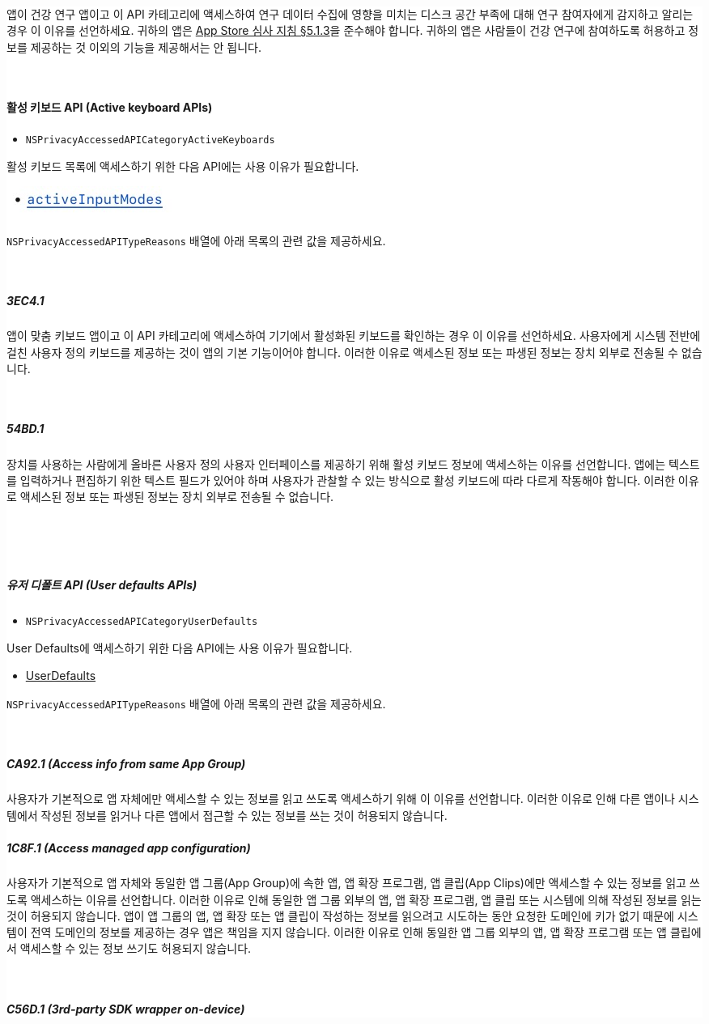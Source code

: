앱이 건강 연구 앱이고 이 API 카테고리에 액세스하여 연구 데이터 수집에 영향을 미치는 디스크 공간 부족에 대해 연구 참여자에게 감지하고 알리는 경우 이 이유를 선언하세요. 귀하의 앱은 [App Store 심사 지침 §5.1.3](https://developer.apple.com/app-store/review/guidelines/#health-and-health-research)을 준수해야 합니다. 귀하의 앱은 사람들이 건강 연구에 참여하도록 허용하고 정보를 제공하는 것 이외의 기능을 제공해서는 안 됩니다.

 

#### **활성 키보드 API (Active keyboard APIs)**

- `NSPrivacyAccessedAPICategoryActiveKeyboards`

활성 키보드 목록에 액세스하기 위한 다음 API에는 사용 이유가 필요합니다.

 ![](/assets/img/wp-content/uploads/2024/04/스크린샷-2024-04-18-오전-12.18.53.jpg)

`NSPrivacyAccessedAPITypeReasons` 배열에 아래 목록의 관련 값을 제공하세요.

 

##### **3EC4.1**

앱이 맞춤 키보드 앱이고 이 API 카테고리에 액세스하여 기기에서 활성화된 키보드를 확인하는 경우 이 이유를 선언하세요. 사용자에게 시스템 전반에 걸친 사용자 정의 키보드를 제공하는 것이 앱의 기본 기능이어야 합니다. 이러한 이유로 액세스된 정보 또는 파생된 정보는 장치 외부로 전송될 수 없습니다.

 

##### **54BD.1**

장치를 사용하는 사람에게 올바른 사용자 정의 사용자 인터페이스를 제공하기 위해 활성 키보드 정보에 액세스하는 이유를 선언합니다. 앱에는 텍스트를 입력하거나 편집하기 위한 텍스트 필드가 있어야 하며 사용자가 관찰할 수 있는 방식으로 활성 키보드에 따라 다르게 작동해야 합니다. 이러한 이유로 액세스된 정보 또는 파생된 정보는 장치 외부로 전송될 수 없습니다.

 

 

##### **유저 디폴트 API (User defaults APIs)**

- `NSPrivacyAccessedAPICategoryUserDefaults`

User Defaults에 액세스하기 위한 다음 API에는 사용 이유가 필요합니다.

- [UserDefaults](https://developer.apple.com/documentation/foundation/userdefaults)

`NSPrivacyAccessedAPITypeReasons` 배열에 아래 목록의 관련 값을 제공하세요.

 

##### **CA92.1 (Access info from same App Group)**

사용자가 기본적으로 앱 자체에만 액세스할 수 있는 정보를 읽고 쓰도록 액세스하기 위해 이 이유를 선언합니다. 이러한 이유로 인해 다른 앱이나 시스템에서 작성된 정보를 읽거나 다른 앱에서 접근할 수 있는 정보를 쓰는 것이 허용되지 않습니다.

##### **1C8F.1 (Access managed app configuration)**

사용자가 기본적으로 앱 자체와 동일한 앱 그룹(App Group)에 속한 앱, 앱 확장 프로그램, 앱 클립(App Clips)에만 액세스할 수 있는 정보를 읽고 쓰도록 액세스하는 이유를 선언합니다. 이러한 이유로 인해 동일한 앱 그룹 외부의 앱, 앱 확장 프로그램, 앱 클립 또는 시스템에 의해 작성된 정보를 읽는 것이 허용되지 않습니다. 앱이 앱 그룹의 앱, 앱 확장 또는 앱 클립이 작성하는 정보를 읽으려고 시도하는 동안 요청한 도메인에 키가 없기 때문에 시스템이 전역 도메인의 정보를 제공하는 경우 앱은 책임을 지지 않습니다. 이러한 이유로 인해 동일한 앱 그룹 외부의 앱, 앱 확장 프로그램 또는 앱 클립에서 액세스할 수 있는 정보 쓰기도 허용되지 않습니다.

 

##### **C56D.1 (3rd-party SDK wrapper on-device)**
